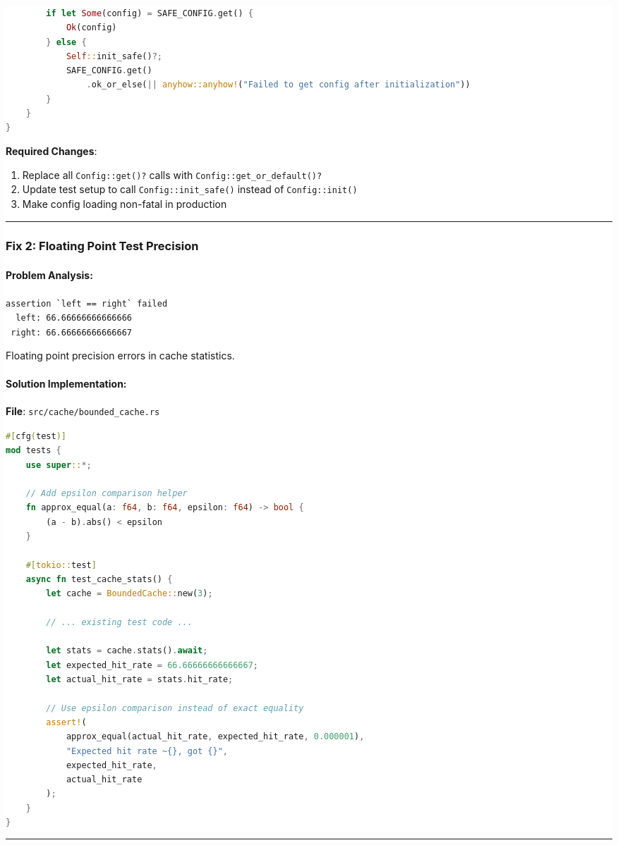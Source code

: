```rust
        if let Some(config) = SAFE_CONFIG.get() {
            Ok(config)
        } else {
            Self::init_safe()?;
            SAFE_CONFIG.get()
                .ok_or_else(|| anyhow::anyhow!("Failed to get config after initialization"))
        }
    }
}
```

**Required Changes**:
1. Replace all `Config::get()?` calls with `Config::get_or_default()?`
2. Update test setup to call `Config::init_safe()` instead of `Config::init()`
3. Make config loading non-fatal in production

---

### Fix 2: Floating Point Test Precision

#### Problem Analysis:
```
assertion `left == right` failed
  left: 66.66666666666666
 right: 66.66666666666667
```

Floating point precision errors in cache statistics.

#### Solution Implementation:

**File**: `src/cache/bounded_cache.rs`

```rust
#[cfg(test)]
mod tests {
    use super::*;
    
    // Add epsilon comparison helper
    fn approx_equal(a: f64, b: f64, epsilon: f64) -> bool {
        (a - b).abs() < epsilon
    }
    
    #[tokio::test]
    async fn test_cache_stats() {
        let cache = BoundedCache::new(3);
        
        // ... existing test code ...
        
        let stats = cache.stats().await;
        let expected_hit_rate = 66.66666666666667;
        let actual_hit_rate = stats.hit_rate;
        
        // Use epsilon comparison instead of exact equality
        assert!(
            approx_equal(actual_hit_rate, expected_hit_rate, 0.000001),
            "Expected hit rate ~{}, got {}", 
            expected_hit_rate, 
            actual_hit_rate
        );
    }
}
```

---